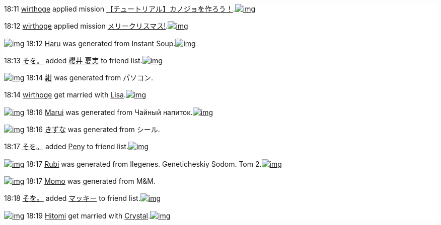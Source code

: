 18:11 [wirthoge](http://www.barcodekanojo.com/user/423316/wirthoge) applied mission [【チュートリアル】カノジョを作ろう！](http://www.barcodekanojo.com/kanojo/2437134/Artel).[![img](http://kacdn04.appspot.com/5843319112335360/2490.png)](http://www.barcodekanojo.com/kanojo/2437134/Artel)

18:12 [wirthoge](http://www.barcodekanojo.com/user/423316/wirthoge) applied mission [メリークリスマス!](http://www.barcodekanojo.com/kanojo/2695328/Alia).[![img](http://kacdn05.appspot.com/4958486056140800/cb79.png)](http://www.barcodekanojo.com/kanojo/2695328/Alia)

[![img](http://kacdn03.appspot.com/5034413293305856/ed32.png)](http://www.barcodekanojo.com/kanojo/2702186/Haru) 18:12 [Haru](http://www.barcodekanojo.com/kanojo/2702186/Haru) was generated from Instant Soup.[![img](http://kacdn01.appspot.com/4678709470560256/ec2d.jpg)](http://www.barcodekanojo.com/product_images/barcode/5226442/1387617120/Instant%20Soup.jpg)

18:13 [そを。](http://www.barcodekanojo.com/user/426956/%E3%81%9D%E3%82%92%E3%80%82) added [櫻井 夏実](http://www.barcodekanojo.com/kanojo/2212570/%E6%AB%BB%E4%BA%95%20%E5%A4%8F%E5%AE%9F) to friend list.[![img](http://kacdn03.appspot.com/5491810130460672/acc89.png)](http://www.barcodekanojo.com/kanojo/2212570/%E6%AB%BB%E4%BA%95%20%E5%A4%8F%E5%AE%9F)

[![img](http://kacdn03.appspot.com/6118009651331072/04d03.png)](http://www.barcodekanojo.com/kanojo/2702187/%E7%B4%BA) 18:14 [紺](http://www.barcodekanojo.com/kanojo/2702187/%E7%B4%BA) was generated from パソコン.

18:14 [wirthoge](http://www.barcodekanojo.com/user/423316/wirthoge) get married with [Lisa](http://www.barcodekanojo.com/kanojo/2698708/Lisa).[![img](http://img6.imageshack.us/img6/5974/ixcu.png)](http://www.barcodekanojo.com/kanojo/2698708/Lisa)

[![img](http://kacdn04.appspot.com/6295569773363200/98d3f.png)](http://www.barcodekanojo.com/kanojo/2702188/Marui) 18:16 [Marui](http://www.barcodekanojo.com/kanojo/2702188/Marui) was generated from Чайный напиток.[![img](http://kacdn05.appspot.com/5578260037500928/753d.jpg)](http://www.barcodekanojo.com/product_images/barcode/5226445/1387617313/%D0%A7%D0%B0%D0%B9%D0%BD%D1%8B%D0%B9%20%D0%BD%D0%B0%D0%BF%D0%B8%D1%82%D0%BE%D0%BA.jpg)

[![img](http://kacdn04.appspot.com/6102055726874624/65de.png)](http://www.barcodekanojo.com/kanojo/2702189/%E3%81%8D%E3%81%9A%E3%81%AA) 18:16 [きずな](http://www.barcodekanojo.com/kanojo/2702189/%E3%81%8D%E3%81%9A%E3%81%AA) was generated from シール.

18:17 [そを。](http://www.barcodekanojo.com/user/426956/%E3%81%9D%E3%82%92%E3%80%82) added [Peny](http://www.barcodekanojo.com/kanojo/2398549/Peny) to friend list.[![img](http://kacdn03.appspot.com/6646942926897152/f3bb.png)](http://www.barcodekanojo.com/kanojo/2398549/Peny)

[![img](http://kacdn04.appspot.com/6635107070771200/f648.png)](http://www.barcodekanojo.com/kanojo/2702190/Rubi) 18:17 [Rubi](http://www.barcodekanojo.com/kanojo/2702190/Rubi) was generated from Ilegenes. Geneticheskiy Sodom. Tom 2.[![img](http://kacdn04.appspot.com/5899393668481024/6ba0.jpg)](http://www.barcodekanojo.com/product_images/barcode/5226448/1387617394/Ilegenes.%20Geneticheskiy%20Sodom.%20Tom%202.jpg)

[![img](http://img41.imageshack.us/img41/2274/z0p7.png)](http://www.barcodekanojo.com/kanojo/2702191/Momo) 18:17 [Momo](http://www.barcodekanojo.com/kanojo/2702191/Momo) was generated from M&amp;M.

18:18 [そを。](http://www.barcodekanojo.com/user/426956/%E3%81%9D%E3%82%92%E3%80%82) added [マッキー](http://www.barcodekanojo.com/kanojo/2902/%E3%83%9E%E3%83%83%E3%82%AD%E3%83%BC) to friend list.[![img](http://kacdn05.appspot.com/5885685743484928/c999f.png)](http://www.barcodekanojo.com/kanojo/2902/%E3%83%9E%E3%83%83%E3%82%AD%E3%83%BC)

[![img](http://kacdn02.appspot.com/4603498956062720/25ee.jpg)](http://www.barcodekanojo.com/user/425208/Hitomi) 18:19 [Hitomi](http://www.barcodekanojo.com/user/425208/Hitomi) get married with [Crystal](http://www.barcodekanojo.com/kanojo/2499601/Crystal).[![img](http://img545.imageshack.us/img545/2749/7lv5.png)](http://www.barcodekanojo.com/kanojo/2499601/Crystal)
